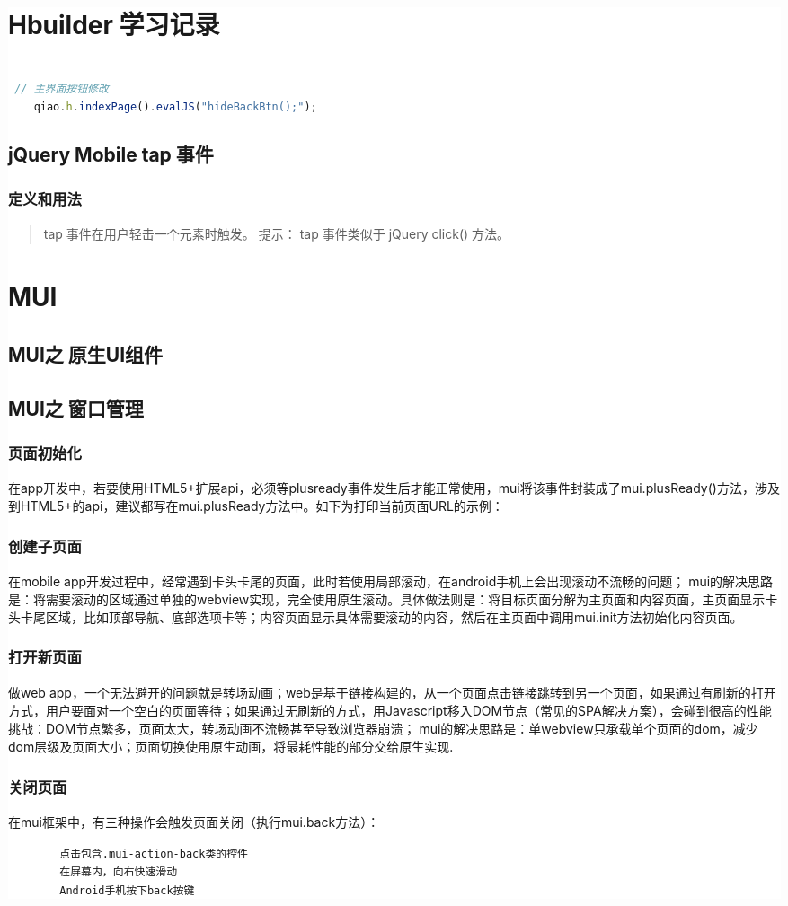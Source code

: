 # Hbuilder 学习记录


```js

 // 主界面按钮修改
    qiao.h.indexPage().evalJS("hideBackBtn();");

```


## jQuery Mobile tap 事件

### 定义和用法

> tap 事件在用户轻击一个元素时触发。
提示： tap 事件类似于 jQuery click() 方法。


# MUI

## MUI之 原生UI组件





## MUI之 窗口管理

### 页面初始化
在app开发中，若要使用HTML5+扩展api，必须等plusready事件发生后才能正常使用，mui将该事件封装成了mui.plusReady()方法，涉及到HTML5+的api，建议都写在mui.plusReady方法中。如下为打印当前页面URL的示例：



### 创建子页面

在mobile app开发过程中，经常遇到卡头卡尾的页面，此时若使用局部滚动，在android手机上会出现滚动不流畅的问题； mui的解决思路是：将需要滚动的区域通过单独的webview实现，完全使用原生滚动。具体做法则是：将目标页面分解为主页面和内容页面，主页面显示卡头卡尾区域，比如顶部导航、底部选项卡等；内容页面显示具体需要滚动的内容，然后在主页面中调用mui.init方法初始化内容页面。

### 打开新页面

做web app，一个无法避开的问题就是转场动画；web是基于链接构建的，从一个页面点击链接跳转到另一个页面，如果通过有刷新的打开方式，用户要面对一个空白的页面等待；如果通过无刷新的方式，用Javascript移入DOM节点（常见的SPA解决方案），会碰到很高的性能挑战：DOM节点繁多，页面太大，转场动画不流畅甚至导致浏览器崩溃； mui的解决思路是：单webview只承载单个页面的dom，减少dom层级及页面大小；页面切换使用原生动画，将最耗性能的部分交给原生实现.

### 关闭页面

在mui框架中，有三种操作会触发页面关闭（执行mui.back方法）：

			点击包含.mui-action-back类的控件
			在屏幕内，向右快速滑动
			Android手机按下back按键
